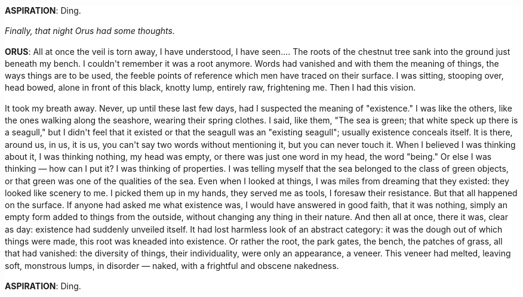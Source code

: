 **ASPIRATION**: Ding.

_Finally, that night Orus had some thoughts._

**ORUS**: All at once the veil is torn away, I have understood, I have seen.... The roots of the chestnut tree sank into the ground just beneath my bench. I couldn't remember it was a root anymore. Words had vanished and with them the meaning of things, the ways things are to be used, the feeble points of reference which men have traced on their surface. I was sitting, stooping over, head bowed, alone in front of this black, knotty lump, entirely raw, frightening me. Then I had this vision.

It took my breath away. Never, up until these last few days, had I suspected the meaning of "existence." I was like the others, like the ones walking along the seashore, wearing their spring clothes. I said, like them, "The sea is green; that white speck up there is a seagull," but I didn't feel that it existed or that the seagull was an "existing seagull"; usually existence conceals itself. It is there, around us, in us, it is us, you can't say two words without mentioning it, but you can never touch it. When I believed I was thinking about it, I was thinking nothing, my head was empty, or there was just one word in my head, the word "being." Or else I was thinking — how can I put it? I was thinking of properties. I was telling myself that the sea belonged to the class of green objects, or that green was one of the qualities of the sea. Even when I looked at things, I was miles from dreaming that they existed: they looked like scenery to me. I picked them up in my hands, they served me as tools, I foresaw their resistance. But that all happened on the surface. If anyone had asked me what existence was, I would have answered in good faith, that it was nothing, simply an empty form added to things from the outside, without changing any thing in their nature. And then all at once, there it was, clear as day: existence had suddenly unveiled itself. It had lost harmless look of an abstract category: it was the dough out of which things were made, this root was kneaded into existence. Or rather the root, the park gates, the bench, the patches of grass, all that had vanished: the diversity of things, their individuality, were only an appearance, a veneer. This veneer had melted, leaving soft, monstrous lumps, in disorder — naked, with a frightful and obscene nakedness.

**ASPIRATION**: Ding.


